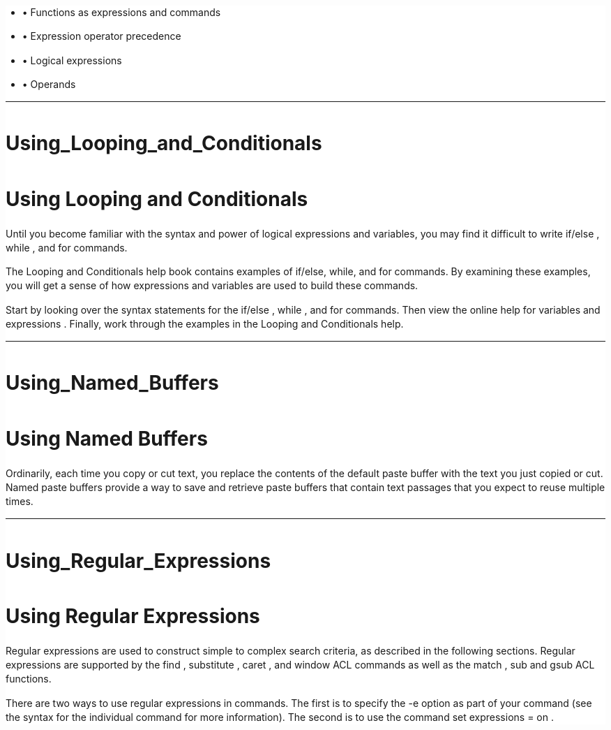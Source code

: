 - • Functions as expressions and commands

- • Expression operator precedence

- • Logical expressions

- • Operands



---

# Using_Looping_and_Conditionals

# Using Looping and Conditionals

Until you become familiar with the syntax and power of logical expressions and variables, you may find it difficult to write if/else , while , and for commands.

The Looping and Conditionals help book contains examples of if/else, while, and for commands. By examining these examples, you will get a sense of how expressions and variables are used to build these commands.

Start by looking over the syntax statements for the if/else , while , and for commands. Then view the online help for variables and expressions . Finally, work through the examples in the Looping and Conditionals help.



---

# Using_Named_Buffers

# Using Named Buffers

Ordinarily, each time you copy or cut text, you replace the contents of the default paste buffer with the text you just copied or cut. Named paste buffers provide a way to save and retrieve paste buffers that contain text passages that you expect to reuse multiple times.



---

# Using_Regular_Expressions

# Using Regular Expressions

Regular expressions are used to construct simple to complex search criteria, as described in the following sections. Regular expressions are supported by the find , substitute , caret , and window ACL commands as well as the match , sub and gsub ACL functions.

There are two ways to use regular expressions in commands. The first is to specify the -e option as part of your command (see the syntax for the individual command for more information). The second is to use the command set expressions = on .
